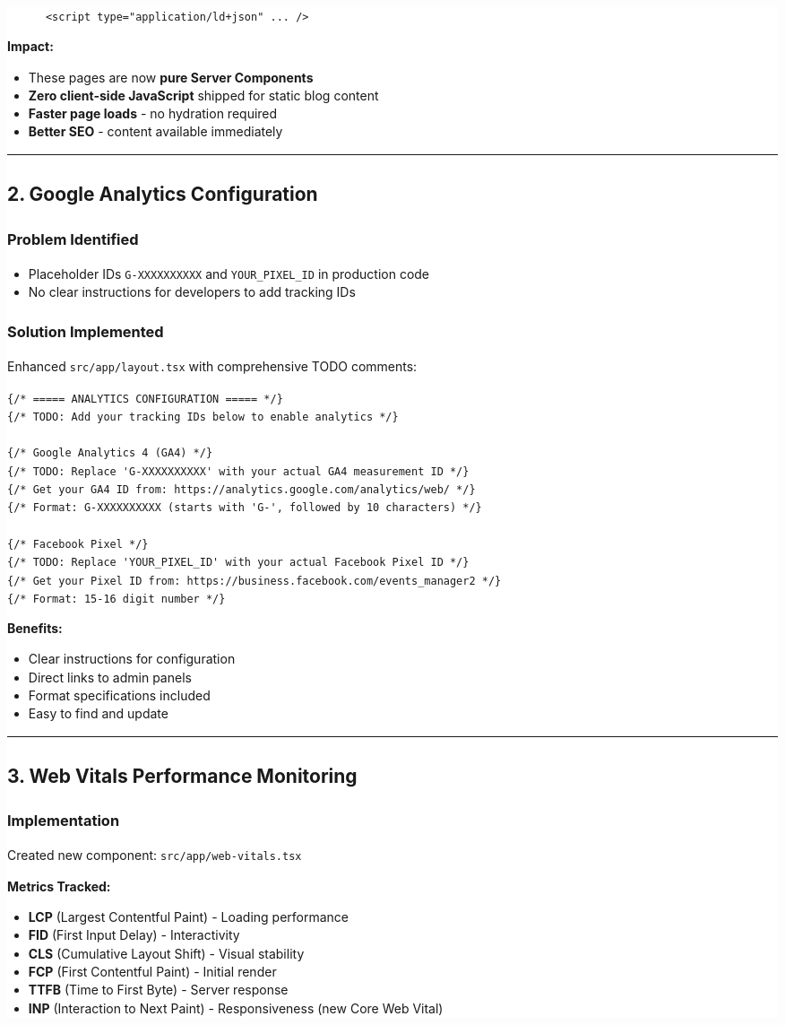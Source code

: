 ```diff
      <script type="application/ld+json" ... />
```

**Impact:**
- These pages are now **pure Server Components**
- **Zero client-side JavaScript** shipped for static blog content
- **Faster page loads** - no hydration required
- **Better SEO** - content available immediately

---

## 2. Google Analytics Configuration

### Problem Identified
- Placeholder IDs `G-XXXXXXXXXX` and `YOUR_PIXEL_ID` in production code
- No clear instructions for developers to add tracking IDs

### Solution Implemented
Enhanced `src/app/layout.tsx` with comprehensive TODO comments:

```tsx
{/* ===== ANALYTICS CONFIGURATION ===== */}
{/* TODO: Add your tracking IDs below to enable analytics */}

{/* Google Analytics 4 (GA4) */}
{/* TODO: Replace 'G-XXXXXXXXXX' with your actual GA4 measurement ID */}
{/* Get your GA4 ID from: https://analytics.google.com/analytics/web/ */}
{/* Format: G-XXXXXXXXXX (starts with 'G-', followed by 10 characters) */}

{/* Facebook Pixel */}
{/* TODO: Replace 'YOUR_PIXEL_ID' with your actual Facebook Pixel ID */}
{/* Get your Pixel ID from: https://business.facebook.com/events_manager2 */}
{/* Format: 15-16 digit number */}
```

**Benefits:**
- Clear instructions for configuration
- Direct links to admin panels
- Format specifications included
- Easy to find and update

---

## 3. Web Vitals Performance Monitoring

### Implementation
Created new component: `src/app/web-vitals.tsx`

**Metrics Tracked:**
- **LCP** (Largest Contentful Paint) - Loading performance
- **FID** (First Input Delay) - Interactivity
- **CLS** (Cumulative Layout Shift) - Visual stability
- **FCP** (First Contentful Paint) - Initial render
- **TTFB** (Time to First Byte) - Server response
- **INP** (Interaction to Next Paint) - Responsiveness (new Core Web Vital)
